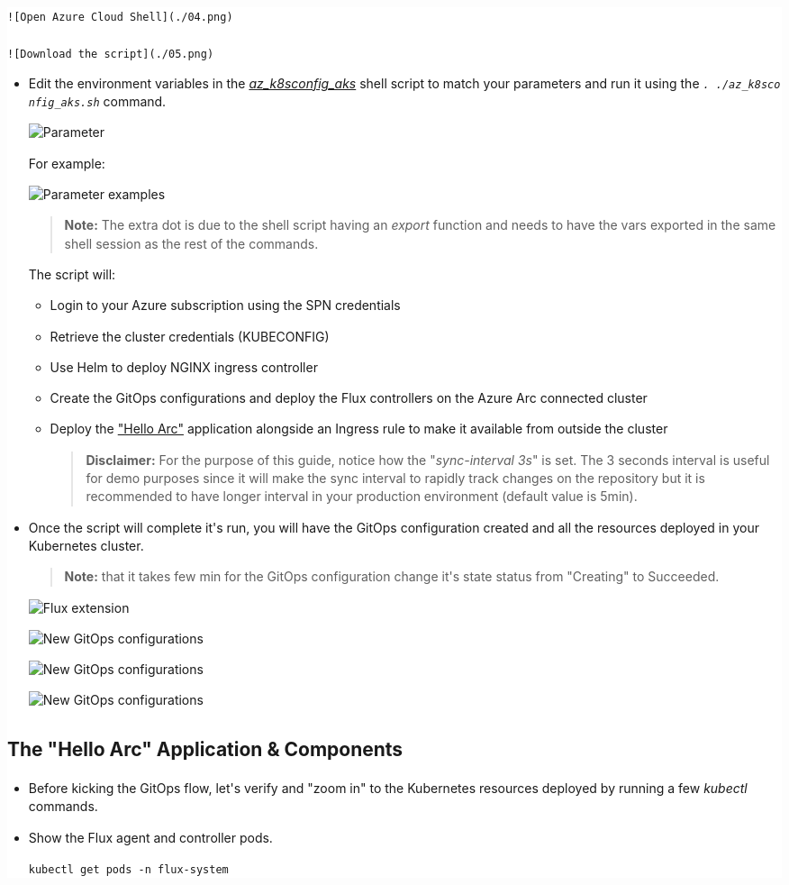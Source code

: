     ![Open Azure Cloud Shell](./04.png)

    ![Download the script](./05.png)

- Edit the environment variables in the [*az_k8sconfig_aks*](https://github.com/microsoft/azure_arc/blob/main/azure_arc_k8s_jumpstart/aks/gitops/basic/az_k8sconfig_aks.sh) shell script to match your parameters and run it using the _`. ./az_k8sconfig_aks.sh`_ command.

    ![Parameter](./06.png)

    For example:

    ![Parameter examples](./07.png)

    > **Note:** The extra dot is due to the shell script having an *export* function and needs to have the vars exported in the same shell session as the rest of the commands.

    The script will:

  - Login to your Azure subscription using the SPN credentials
  - Retrieve the cluster credentials (KUBECONFIG)
  - Use Helm to deploy NGINX ingress controller
  - Create the GitOps configurations and deploy the Flux controllers on the Azure Arc connected cluster
  - Deploy the ["Hello Arc"](https://github.com/microsoft/azure-arc-jumpstart-apps/tree/main/hello-arc/yaml) application alongside an Ingress rule to make it available from outside the cluster

    > **Disclaimer:** For the purpose of this guide, notice how the "*sync-interval 3s*" is set. The 3 seconds interval is useful for demo purposes since it will make the sync interval to rapidly track changes on the repository but it is recommended to have longer interval in your production environment (default value is 5min).

- Once the script will complete it's run, you will have the GitOps configuration created and all the resources deployed in your Kubernetes cluster.

    > **Note:** that it takes few min for the GitOps configuration change it's state status from "Creating" to Succeeded.

    ![Flux extension](./08.png)

    ![New GitOps configurations](./09.png)

    ![New GitOps configurations](./10.png)

    ![New GitOps configurations](./11.png)

## The "Hello Arc" Application & Components

- Before kicking the GitOps flow, let's verify and "zoom in" to the Kubernetes resources deployed by running a few _kubectl_ commands.

- Show the Flux agent and controller pods.

    ```shell
    kubectl get pods -n flux-system 
    ```
